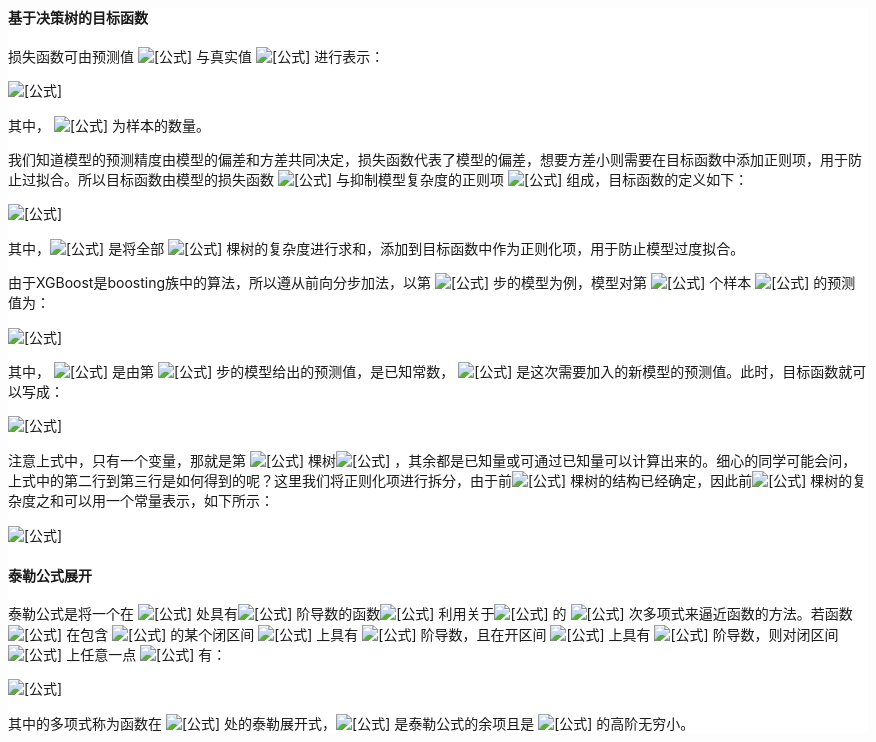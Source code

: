 #### 基于决策树的目标函数

损失函数可由预测值 ![[公式]](https://www.zhihu.com/equation?tex=%5Chat%7By%7D_%7Bi%7D) 与真实值 ![[公式]](https://www.zhihu.com/equation?tex=y_%7Bi%7D) 进行表示：

![[公式]](https://www.zhihu.com/equation?tex=L+%3D+%5Csum_%7Bi%3D1%7D%5E%7Bn%7D%7Bl%28y_%7Bi%7D%2C%5Chat%7By%7D_%7Bi%7D%29%7D+%5C%5C)

其中， ![[公式]](https://www.zhihu.com/equation?tex=n) 为样本的数量。

我们知道模型的预测精度由模型的偏差和方差共同决定，损失函数代表了模型的偏差，想要方差小则需要在目标函数中添加正则项，用于防止过拟合。所以目标函数由模型的损失函数 ![[公式]](https://www.zhihu.com/equation?tex=L) 与抑制模型复杂度的正则项 ![[公式]](https://www.zhihu.com/equation?tex=%5COmega) 组成，目标函数的定义如下：

![[公式]](https://www.zhihu.com/equation?tex=Obj+%3D+%5Csum_%7Bi%3D1%7D%5E%7Bn%7D%7Bl%28y_%7Bi%7D%2C%5Chat%7By%7D_%7Bi%7D%29%7D+%2B+%5Csum_%7Bi%3D1%7D%5E%7Bt%7D%7B%5COmega%28f_%7Bi%7D%29%7D+%5C%5C)

其中，![[公式]](https://www.zhihu.com/equation?tex=+%5Csum_%7Bi%3D1%7D%5E%7Bt%7D%7B%5COmega%28f_%7Bi%7D%29%7D) 是将全部 ![[公式]](https://www.zhihu.com/equation?tex=t) 棵树的复杂度进行求和，添加到目标函数中作为正则化项，用于防止模型过度拟合。

由于XGBoost是boosting族中的算法，所以遵从前向分步加法，以第 ![[公式]](https://www.zhihu.com/equation?tex=t) 步的模型为例，模型对第 ![[公式]](https://www.zhihu.com/equation?tex=i) 个样本 ![[公式]](https://www.zhihu.com/equation?tex=x_%7Bi%7D) 的预测值为：

![[公式]](https://www.zhihu.com/equation?tex=%5Chat%7By%7D_%7Bi%7D%5E%7B%28t%29%7D+%3D+%5Chat%7By%7D_%7Bi%7D%5E%7B%28t-1%29%7D+%2B+f_%7Bt%7D%28x_%7Bi%7D%29+%5C%5C)

其中， ![[公式]](https://www.zhihu.com/equation?tex=%5Chat%7By%7D_%7Bi%7D%5E%7B%28t-1%29%7D) 是由第 ![[公式]](https://www.zhihu.com/equation?tex=+t-1+) 步的模型给出的预测值，是已知常数， ![[公式]](https://www.zhihu.com/equation?tex=+f_%7Bt%7D%28x_%7Bi%7D%29+) 是这次需要加入的新模型的预测值。此时，目标函数就可以写成：

![[公式]](https://www.zhihu.com/equation?tex=%5Cbegin%7Bequation%7D+%5Cbegin%7Baligned%7D+Obj%5E%7B%28t%29%7D+%26%3D+%5Csum_%7Bi%3D1%7D%5E%7Bn%7D%7Bl%28y_%7Bi%7D%2C%5Chat%7By%7D_%7Bi%7D%5E%7B%28t%29%7D%29%7D+%2B+%5Csum_%7Bi%3D1%7D%5E%7Bt%7D%7B%5COmega%28f_%7Bi%7D%29%7D+%5C%5C+%26+%3D+%5Csum_%7Bi%3D1%7D%5E%7Bn%7D%7Bl%28y_%7Bi%7D%2C%5Chat%7By%7D_%7Bi%7D%5E%7B%28t-1%29%7D%2Bf_%7Bt%7D%28x_%7Bi%7D%29%29%7D+%2B+%5Csum_%7Bi%3D1%7D%5E%7Bt%7D%7B%5COmega%28f_%7Bi%7D%29%7D+%5C%5C+%26%3D%5Csum_%7Bi%3D1%7D%5E%7Bn%7D%7Bl%28y_%7Bi%7D%2C%5Chat%7By%7D_%7Bi%7D%5E%7B%28t-1%29%7D%2Bf_%7Bt%7D%28x_%7Bi%7D%29%29%7D+%2B+%5COmega%28f_%7Bt%7D%29+%2Bconstant++%5Cend%7Baligned%7D+%5Cend%7Bequation%7D+%5C%5C)

注意上式中，只有一个变量，那就是第 ![[公式]](https://www.zhihu.com/equation?tex=t) 棵树![[公式]](https://www.zhihu.com/equation?tex=f_%7Bt%7D%28x_%7Bi%7D%29) ，其余都是已知量或可通过已知量可以计算出来的。细心的同学可能会问，上式中的第二行到第三行是如何得到的呢？这里我们将正则化项进行拆分，由于前![[公式]](https://www.zhihu.com/equation?tex=t-1) 棵树的结构已经确定，因此前![[公式]](https://www.zhihu.com/equation?tex=+t-1+) 棵树的复杂度之和可以用一个常量表示，如下所示：

![[公式]](https://www.zhihu.com/equation?tex=%5Cbegin%7Bequation%7D+%5Cbegin%7Baligned%7D+%5Csum_%7Bi%3D1%7D%5E%7Bt%7D%7B%5COmega%28f_%7Bi%7D%29%7D+%26%3D%5COmega%28f_%7Bt%7D%29+%2B+%5Csum_%7Bi%3D1%7D%5E%7Bt-1%7D%7B%5COmega%28f_%7Bi%7D%29%7D+%5C%5C+%26%3D+%5COmega%28f_%7Bt%7D%29+%2B+constant+%5Cend%7Baligned%7D+%5Cend%7Bequation%7D+%5C%5C)

#### **泰勒公式展开**

泰勒公式是将一个在 ![[公式]](https://www.zhihu.com/equation?tex=x%3Dx_%7B0%7D) 处具有![[公式]](https://www.zhihu.com/equation?tex=+n) 阶导数的函数![[公式]](https://www.zhihu.com/equation?tex=f%28x%29) 利用关于![[公式]](https://www.zhihu.com/equation?tex=%28x-x_%7B0%7D%29) 的 ![[公式]](https://www.zhihu.com/equation?tex=n) 次多项式来逼近函数的方法。若函数![[公式]](https://www.zhihu.com/equation?tex=f%28x%29) 在包含 ![[公式]](https://www.zhihu.com/equation?tex=x_%7B0%7D) 的某个闭区间 ![[公式]](https://www.zhihu.com/equation?tex=%5Ba%2Cb%5D) 上具有 ![[公式]](https://www.zhihu.com/equation?tex=n) 阶导数，且在开区间 ![[公式]](https://www.zhihu.com/equation?tex=%28a%2Cb%29) 上具有 ![[公式]](https://www.zhihu.com/equation?tex=n%2B1+) 阶导数，则对闭区间 ![[公式]](https://www.zhihu.com/equation?tex=%5Ba%2Cb%5D) 上任意一点 ![[公式]](https://www.zhihu.com/equation?tex=x) 有：

![[公式]](https://www.zhihu.com/equation?tex=f%28x%29+%3D+%5Csum_%7Bi%3D0%7D%5E%7Bn%7D%7B%5Cfrac%7Bf%5E%7B%28i%29%7D%28x_%7B0%7D%29%7D%7Bi%21%7D%7D%28x-x_%7B0%7D%29%5E%7Bi%7D%2BR_%7Bn%7D%28x%29+%5C%5C)

其中的多项式称为函数在 ![[公式]](https://www.zhihu.com/equation?tex=x_%7B0%7D) 处的泰勒展开式，![[公式]](https://www.zhihu.com/equation?tex=R_%7Bn%7D%28x%29) 是泰勒公式的余项且是 ![[公式]](https://www.zhihu.com/equation?tex=%28x-x_%7B0%7D%29%5E%7Bn%7D) 的高阶无穷小。
